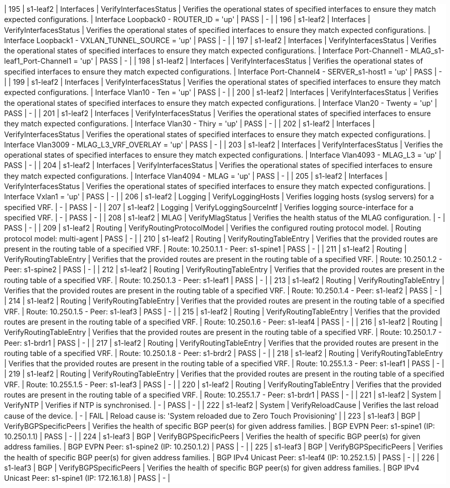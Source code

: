 | 195 | s1-leaf2 | Interfaces | VerifyInterfacesStatus | Verifies the operational states of specified interfaces to ensure they match expected configurations. | Interface Loopback0 - ROUTER_ID = 'up' | PASS | - |
| 196 | s1-leaf2 | Interfaces | VerifyInterfacesStatus | Verifies the operational states of specified interfaces to ensure they match expected configurations. | Interface Loopback1 - VXLAN_TUNNEL_SOURCE = 'up' | PASS | - |
| 197 | s1-leaf2 | Interfaces | VerifyInterfacesStatus | Verifies the operational states of specified interfaces to ensure they match expected configurations. | Interface Port-Channel1 - MLAG_s1-leaf1_Port-Channel1 = 'up' | PASS | - |
| 198 | s1-leaf2 | Interfaces | VerifyInterfacesStatus | Verifies the operational states of specified interfaces to ensure they match expected configurations. | Interface Port-Channel4 - SERVER_s1-host1 = 'up' | PASS | - |
| 199 | s1-leaf2 | Interfaces | VerifyInterfacesStatus | Verifies the operational states of specified interfaces to ensure they match expected configurations. | Interface Vlan10 - Ten = 'up' | PASS | - |
| 200 | s1-leaf2 | Interfaces | VerifyInterfacesStatus | Verifies the operational states of specified interfaces to ensure they match expected configurations. | Interface Vlan20 - Twenty = 'up' | PASS | - |
| 201 | s1-leaf2 | Interfaces | VerifyInterfacesStatus | Verifies the operational states of specified interfaces to ensure they match expected configurations. | Interface Vlan30 - Thiry = 'up' | PASS | - |
| 202 | s1-leaf2 | Interfaces | VerifyInterfacesStatus | Verifies the operational states of specified interfaces to ensure they match expected configurations. | Interface Vlan3009 - MLAG_L3_VRF_OVERLAY = 'up' | PASS | - |
| 203 | s1-leaf2 | Interfaces | VerifyInterfacesStatus | Verifies the operational states of specified interfaces to ensure they match expected configurations. | Interface Vlan4093 - MLAG_L3 = 'up' | PASS | - |
| 204 | s1-leaf2 | Interfaces | VerifyInterfacesStatus | Verifies the operational states of specified interfaces to ensure they match expected configurations. | Interface Vlan4094 - MLAG = 'up' | PASS | - |
| 205 | s1-leaf2 | Interfaces | VerifyInterfacesStatus | Verifies the operational states of specified interfaces to ensure they match expected configurations. | Interface Vxlan1 = 'up' | PASS | - |
| 206 | s1-leaf2 | Logging | VerifyLoggingHosts | Verifies logging hosts (syslog servers) for a specified VRF. | - | PASS | - |
| 207 | s1-leaf2 | Logging | VerifyLoggingSourceIntf | Verifies logging source-interface for a specified VRF. | - | PASS | - |
| 208 | s1-leaf2 | MLAG | VerifyMlagStatus | Verifies the health status of the MLAG configuration. | - | PASS | - |
| 209 | s1-leaf2 | Routing | VerifyRoutingProtocolModel | Verifies the configured routing protocol model. | Routing protocol model: multi-agent | PASS | - |
| 210 | s1-leaf2 | Routing | VerifyRoutingTableEntry | Verifies that the provided routes are present in the routing table of a specified VRF. | Route: 10.250.1.1 - Peer: s1-spine1 | PASS | - |
| 211 | s1-leaf2 | Routing | VerifyRoutingTableEntry | Verifies that the provided routes are present in the routing table of a specified VRF. | Route: 10.250.1.2 - Peer: s1-spine2 | PASS | - |
| 212 | s1-leaf2 | Routing | VerifyRoutingTableEntry | Verifies that the provided routes are present in the routing table of a specified VRF. | Route: 10.250.1.3 - Peer: s1-leaf1 | PASS | - |
| 213 | s1-leaf2 | Routing | VerifyRoutingTableEntry | Verifies that the provided routes are present in the routing table of a specified VRF. | Route: 10.250.1.4 - Peer: s1-leaf2 | PASS | - |
| 214 | s1-leaf2 | Routing | VerifyRoutingTableEntry | Verifies that the provided routes are present in the routing table of a specified VRF. | Route: 10.250.1.5 - Peer: s1-leaf3 | PASS | - |
| 215 | s1-leaf2 | Routing | VerifyRoutingTableEntry | Verifies that the provided routes are present in the routing table of a specified VRF. | Route: 10.250.1.6 - Peer: s1-leaf4 | PASS | - |
| 216 | s1-leaf2 | Routing | VerifyRoutingTableEntry | Verifies that the provided routes are present in the routing table of a specified VRF. | Route: 10.250.1.7 - Peer: s1-brdr1 | PASS | - |
| 217 | s1-leaf2 | Routing | VerifyRoutingTableEntry | Verifies that the provided routes are present in the routing table of a specified VRF. | Route: 10.250.1.8 - Peer: s1-brdr2 | PASS | - |
| 218 | s1-leaf2 | Routing | VerifyRoutingTableEntry | Verifies that the provided routes are present in the routing table of a specified VRF. | Route: 10.255.1.3 - Peer: s1-leaf1 | PASS | - |
| 219 | s1-leaf2 | Routing | VerifyRoutingTableEntry | Verifies that the provided routes are present in the routing table of a specified VRF. | Route: 10.255.1.5 - Peer: s1-leaf3 | PASS | - |
| 220 | s1-leaf2 | Routing | VerifyRoutingTableEntry | Verifies that the provided routes are present in the routing table of a specified VRF. | Route: 10.255.1.7 - Peer: s1-brdr1 | PASS | - |
| 221 | s1-leaf2 | System | VerifyNTP | Verifies if NTP is synchronised. | - | PASS | - |
| 222 | s1-leaf2 | System | VerifyReloadCause | Verifies the last reload cause of the device. | - | FAIL | Reload cause is: 'System reloaded due to Zero Touch Provisioning' |
| 223 | s1-leaf3 | BGP | VerifyBGPSpecificPeers | Verifies the health of specific BGP peer(s) for given address families. | BGP EVPN Peer: s1-spine1 (IP: 10.250.1.1) | PASS | - |
| 224 | s1-leaf3 | BGP | VerifyBGPSpecificPeers | Verifies the health of specific BGP peer(s) for given address families. | BGP EVPN Peer: s1-spine2 (IP: 10.250.1.2) | PASS | - |
| 225 | s1-leaf3 | BGP | VerifyBGPSpecificPeers | Verifies the health of specific BGP peer(s) for given address families. | BGP IPv4 Unicast Peer: s1-leaf4 (IP: 10.252.1.5) | PASS | - |
| 226 | s1-leaf3 | BGP | VerifyBGPSpecificPeers | Verifies the health of specific BGP peer(s) for given address families. | BGP IPv4 Unicast Peer: s1-spine1 (IP: 172.16.1.8) | PASS | - |